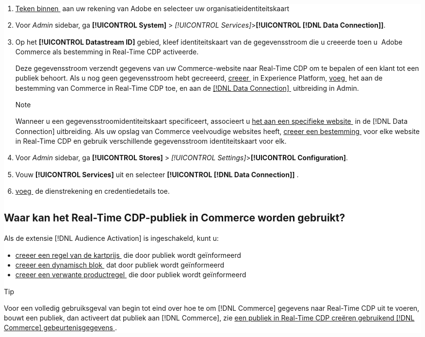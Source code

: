 1. [&#x200B; Teken binnen &#x200B;](https://experienceleague.adobe.com/docs/commerce/user-guides/integration-services/saas.html?lang=nl-NL#organizationid) aan uw rekening van Adobe en selecteer uw organisatieidentiteitskaart

1. Voor _Admin_ sidebar, ga **[!UICONTROL System]** > _[!UICONTROL Services]_>**[!UICONTROL [!DNL Data Connection]]**.

1. Op het **[!UICONTROL Datastream ID]** gebied, kleef identiteitskaart van de gegevensstroom die u creeerde toen u [&#x200B; &#x200B;](https://experienceleague.adobe.com/docs/experience-platform/destinations/catalog/personalization/adobe-commerce.html?lang=nl-NL#parameters) Adobe Commerce als bestemming in Real-Time CDP activeerde.

   Deze gegevensstroom verzendt gegevens van uw Commerce-website naar Real-Time CDP om te bepalen of een klant tot een publiek behoort. Als u nog geen gegevensstroom hebt gecreeerd, [&#x200B; creeer &#x200B;](https://experienceleague.adobe.com/docs/experience-platform/datastreams/configure.html?lang=nl-NL#create) in Experience Platform, [&#x200B; voeg &#x200B;](https://experienceleague.adobe.com/docs/experience-platform/destinations/catalog/personalization/adobe-commerce.html?lang=nl-NL) het aan de bestemming van Commerce in Real-Time CDP toe, en aan de [[!DNL Data Connection] &#x200B;](https://experienceleague.adobe.com/docs/commerce/data-connection/fundamentals/connect-data.html?lang=nl-NL#data-collection) uitbreiding in Admin.

   >[!NOTE]
   >
   >Wanneer u een gegevensstroomidentiteitskaart specificeert, associeert u [&#x200B; het aan een specifieke website &#x200B;](https://experienceleague.adobe.com/docs/commerce/data-connection/fundamentals/connect-data.html?lang=nl-NL#data-collection) in de [!DNL Data Connection] uitbreiding. Als uw opslag van Commerce veelvoudige websites heeft, [&#x200B; creeer een bestemming &#x200B;](https://experienceleague.adobe.com/docs/experience-platform/destinations/ui/connect-destination.html?lang=nl-NL) voor elke website in Real-Time CDP en gebruik verschillende gegevensstroom identiteitskaart voor elk.

1. Voor _Admin_ sidebar, ga **[!UICONTROL Stores]** > _[!UICONTROL Settings]_>**[!UICONTROL Configuration]**.

1. Vouw **[!UICONTROL Services]** uit en selecteer **[!UICONTROL [!DNL Data Connection]]** .

1. [&#x200B; voeg &#x200B;](https://experienceleague.adobe.com/docs/commerce/data-connection/fundamentals/connect-data.html?lang=nl-NL#add-service-account-and-credential-details) de dienstrekening en credentiedetails toe.

## Waar kan het Real-Time CDP-publiek in Commerce worden gebruikt?

Als de extensie [!DNL Audience Activation] is ingeschakeld, kunt u:

- [&#x200B; creeer een regel van de kartprijs &#x200B;](../merchandising-promotions/price-rules-cart-create.md#set-a-condition-using-real-time-cdp-audiences) die door publiek wordt geïnformeerd
- [&#x200B; creeer een dynamisch blok &#x200B;](../content-design/dynamic-blocks.md#use-real-time-cdp-audiences-in-dynamic-blocks) dat door publiek wordt geïnformeerd
- [&#x200B; creeer een verwante productregel &#x200B;](../merchandising-promotions/product-related-rule-create.md) die door publiek wordt geïnformeerd

>[!TIP]
>
>Voor een volledig gebruiksgeval van begin tot eind over hoe te om [!DNL Commerce] gegevens naar Real-Time CDP uit te voeren, bouwt een publiek, dan activeert dat publiek aan [!DNL Commerce], zie [&#x200B; een publiek in Real-Time CDP creëren gebruikend  [!DNL Commerce]  gebeurtenisgegevens &#x200B;](https://experienceleague.adobe.com/nl/docs/commerce/data-connection/use-cases/create-audience).
